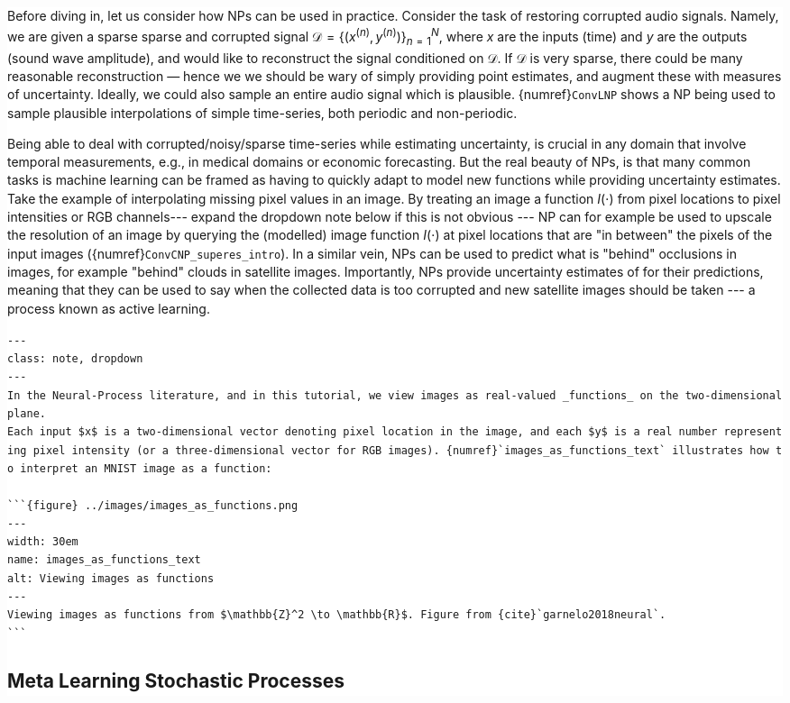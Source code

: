 Before diving in, let us consider how NPs can be used in practice.
Consider the task of restoring corrupted audio signals. Namely, we are given a sparse sparse and corrupted signal $\mathcal{D} = \{(x^{(n)}, y^{(n)})\}_{n=1}^N$, where $x$ are the inputs (time) and $y$ are the outputs (sound wave amplitude), and would like to reconstruct the signal conditioned on $\mathcal{D}$.
If $\mathcal{D}$ is very sparse, there could be many reasonable reconstruction — hence we we should be wary of simply providing point estimates, and augment these with measures of uncertainty. Ideally, we could also sample an entire audio signal which is plausible.
{numref}`ConvLNP` shows a NP being used to sample plausible interpolations of simple time-series, both periodic and non-periodic.

Being able to deal with corrupted/noisy/sparse time-series while estimating uncertainty, is crucial in any domain that involve temporal measurements, e.g., in medical domains or economic forecasting.
But the real beauty of NPs, is that many common tasks is machine learning can be framed as having to quickly adapt to model new functions while providing uncertainty estimates.
Take the example of interpolating missing pixel values in an image.
By treating an image a function $I(\cdot)$ from pixel locations to pixel intensities or RGB channels--- expand the dropdown note below if this is not obvious --- NP can for example be used to upscale the resolution of an image by querying the (modelled) image function $I(\cdot)$ at pixel locations that are "in between" the pixels of the input images ({numref}`ConvCNP_superes_intro`).
In a similar vein, NPs can be used to predict what is "behind" occlusions in images, for example "behind" clouds in satellite images.
Importantly, NPs provide uncertainty estimates of for their predictions, meaning that they can be used to say when the collected data is too corrupted and new satellite images should be taken --- a process known as active learning.

````{admonition} Note$\qquad$Images as Functions
---
class: note, dropdown
---
In the Neural-Process literature, and in this tutorial, we view images as real-valued _functions_ on the two-dimensional plane.
Each input $x$ is a two-dimensional vector denoting pixel location in the image, and each $y$ is a real number representing pixel intensity (or a three-dimensional vector for RGB images). {numref}`images_as_functions_text` illustrates how to interpret an MNIST image as a function:

```{figure} ../images/images_as_functions.png
---
width: 30em
name: images_as_functions_text
alt: Viewing images as functions
---
Viewing images as functions from $\mathbb{Z}^2 \to \mathbb{R}$. Figure from {cite}`garnelo2018neural`.
```
````




  



## Meta Learning Stochastic Processes
